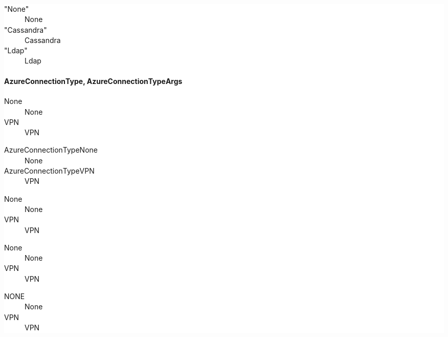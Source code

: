 <div>
<pulumi-choosable type="language" values="yaml">
<dl class="tabular"><dt>"None"</dt>
    <dd>None</dd><dt>"Cassandra"</dt>
    <dd>Cassandra</dd><dt>"Ldap"</dt>
    <dd>Ldap</dd></dl>
</pulumi-choosable>
</div>

<h4 id="azureconnectiontype">
Azure<wbr>Connection<wbr>Type<pulumi-choosable type="language" values="python,go" class="inline">, Azure<wbr>Connection<wbr>Type<wbr>Args</pulumi-choosable>
</h4>

<div>
<pulumi-choosable type="language" values="csharp">
<dl class="tabular"><dt>None</dt>
    <dd>None</dd><dt>VPN</dt>
    <dd>VPN</dd></dl>
</pulumi-choosable>
</div>

<div>
<pulumi-choosable type="language" values="go">
<dl class="tabular"><dt>Azure<wbr>Connection<wbr>Type<wbr>None</dt>
    <dd>None</dd><dt>Azure<wbr>Connection<wbr>Type<wbr>VPN</dt>
    <dd>VPN</dd></dl>
</pulumi-choosable>
</div>

<div>
<pulumi-choosable type="language" values="java">
<dl class="tabular"><dt>None</dt>
    <dd>None</dd><dt>VPN</dt>
    <dd>VPN</dd></dl>
</pulumi-choosable>
</div>

<div>
<pulumi-choosable type="language" values="javascript,typescript">
<dl class="tabular"><dt>None</dt>
    <dd>None</dd><dt>VPN</dt>
    <dd>VPN</dd></dl>
</pulumi-choosable>
</div>

<div>
<pulumi-choosable type="language" values="python">
<dl class="tabular"><dt>NONE</dt>
    <dd>None</dd><dt>VPN</dt>
    <dd>VPN</dd></dl>
</pulumi-choosable>
</div>
